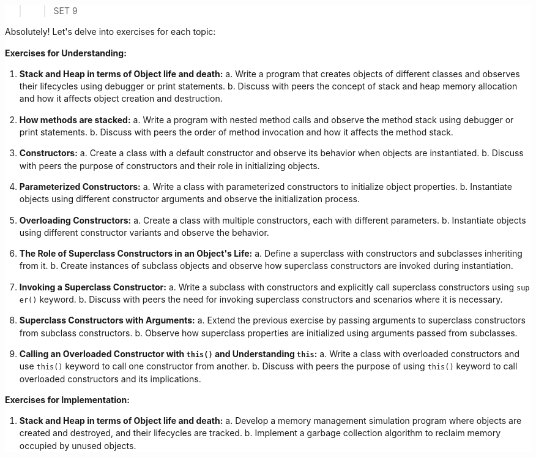 >> SET 9

Absolutely! Let's delve into exercises for each topic:

**Exercises for Understanding:**

1. **Stack and Heap in terms of Object life and death:**
   a. Write a program that creates objects of different classes and observes their lifecycles using debugger or print statements.
   b. Discuss with peers the concept of stack and heap memory allocation and how it affects object creation and destruction.

2. **How methods are stacked:**
   a. Write a program with nested method calls and observe the method stack using debugger or print statements.
   b. Discuss with peers the order of method invocation and how it affects the method stack.

3. **Constructors:**
   a. Create a class with a default constructor and observe its behavior when objects are instantiated.
   b. Discuss with peers the purpose of constructors and their role in initializing objects.

4. **Parameterized Constructors:**
   a. Write a class with parameterized constructors to initialize object properties.
   b. Instantiate objects using different constructor arguments and observe the initialization process.
   
5. **Overloading Constructors:**
   a. Create a class with multiple constructors, each with different parameters.
   b. Instantiate objects using different constructor variants and observe the behavior.
   
6. **The Role of Superclass Constructors in an Object's Life:**
   a. Define a superclass with constructors and subclasses inheriting from it.
   b. Create instances of subclass objects and observe how superclass constructors are invoked during instantiation.
   
7. **Invoking a Superclass Constructor:**
   a. Write a subclass with constructors and explicitly call superclass constructors using `super()` keyword.
   b. Discuss with peers the need for invoking superclass constructors and scenarios where it is necessary.
   
8. **Superclass Constructors with Arguments:**
   a. Extend the previous exercise by passing arguments to superclass constructors from subclass constructors.
   b. Observe how superclass properties are initialized using arguments passed from subclasses.
   
9. **Calling an Overloaded Constructor with `this()` and Understanding `this`:**
   a. Write a class with overloaded constructors and use `this()` keyword to call one constructor from another.
   b. Discuss with peers the purpose of using `this()` keyword to call overloaded constructors and its implications.

**Exercises for Implementation:**

1. **Stack and Heap in terms of Object life and death:**
   a. Develop a memory management simulation program where objects are created and destroyed, and their lifecycles are tracked.
   b. Implement a garbage collection algorithm to reclaim memory occupied by unused objects.
